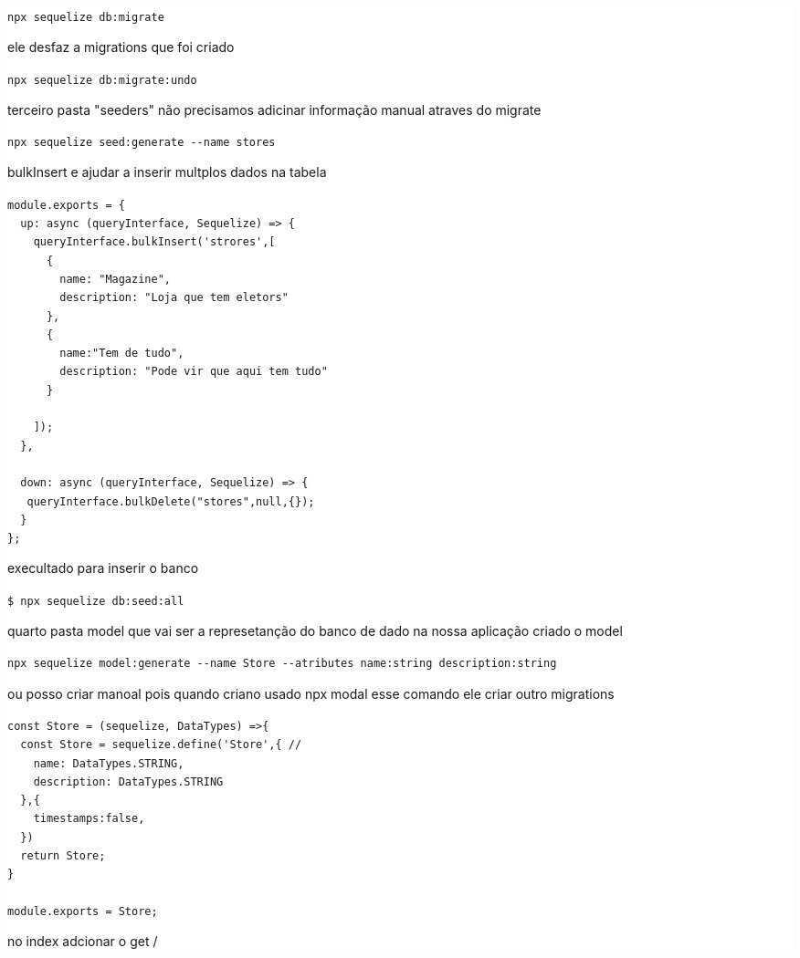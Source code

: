 ```
npx sequelize db:migrate
```
ele desfaz a migrations que foi criado
```
npx sequelize db:migrate:undo
```
terceiro pasta "seeders"  não precisamos adicinar informação manual atraves do migrate

```
npx sequelize seed:generate --name stores
```
bulkInsert e ajudar a inserir multplos dados na tabela
```
module.exports = {
  up: async (queryInterface, Sequelize) => {
    queryInterface.bulkInsert('strores',[
      {
        name: "Magazine",
        description: "Loja que tem eletors"
      },
      {
        name:"Tem de tudo",
        description: "Pode vir que aqui tem tudo"
      }

    ]);
  },

  down: async (queryInterface, Sequelize) => {
   queryInterface.bulkDelete("stores",null,{});
  }
};

```
execultado para inserir o banco
```
$ npx sequelize db:seed:all
```

quarto pasta model que vai ser a represetanção do banco de dado na nossa aplicação
criado o model
```
npx sequelize model:generate --name Store --atributes name:string description:string
```
ou posso criar manoal pois quando criano usado npx modal esse comando ele criar outro migrations

```
const Store = (sequelize, DataTypes) =>{
  const Store = sequelize.define('Store',{ //
    name: DataTypes.STRING,
    description: DataTypes.STRING
  },{
    timestamps:false,
  })
  return Store;
}

module.exports = Store;
```
no index adcionar o get /
